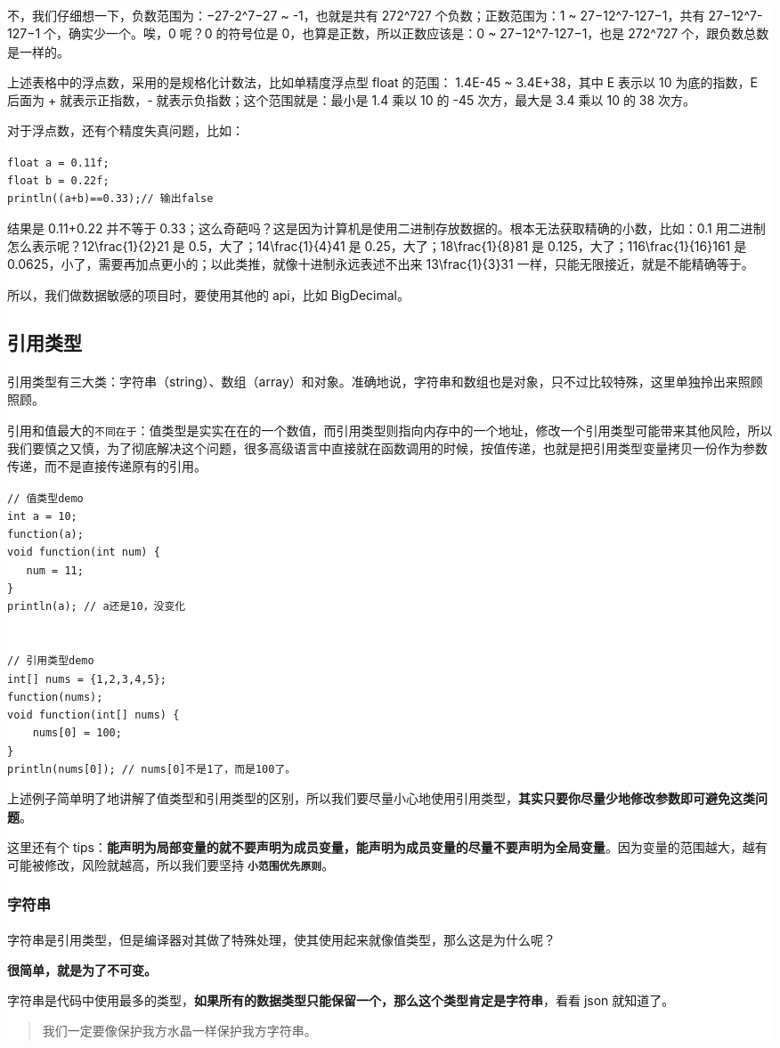 不，我们仔细想一下，负数范围为：−27\-2^7−27 ~ -1，也就是共有 272^727 个负数；正数范围为：1 ~ 27−12^7-127−1，共有 27−12^7-127−1 个，确实少一个。唉，0 呢？0 的符号位是 0，也算是正数，所以正数应该是：0 ~ 27−12^7-127−1，也是 272^727 个，跟负数总数是一样的。

上述表格中的浮点数，采用的是规格化计数法，比如单精度浮点型 float 的范围： 1.4E-45 ~ 3.4E+38，其中 E 表示以 10 为底的指数，E 后面为 + 就表示正指数，- 就表示负指数；这个范围就是：最小是 1.4 乘以 10 的 -45 次方，最大是 3.4 乘以 10 的 38 次方。

对于浮点数，还有个精度失真问题，比如：

    float a = 0.11f;
    float b = 0.22f;
    println((a+b)==0.33);// 输出false
    

结果是 0.11+0.22 并不等于 0.33；这么奇葩吗？这是因为计算机是使用二进制存放数据的。根本无法获取精确的小数，比如：0.1 用二进制怎么表示呢？12\\frac{1}{2}21​ 是 0.5，大了；14\\frac{1}{4}41​ 是 0.25，大了；18\\frac{1}{8}81​ 是 0.125，大了；116\\frac{1}{16}161​ 是 0.0625，小了，需要再加点更小的；以此类推，就像十进制永远表述不出来 13\\frac{1}{3}31​ 一样，只能无限接近，就是不能精确等于。

所以，我们做数据敏感的项目时，要使用其他的 api，比如 BigDecimal。

引用类型
----

引用类型有三大类：字符串（string）、数组（array）和对象。准确地说，字符串和数组也是对象，只不过比较特殊，这里单独拎出来照顾照顾。

引用和值最大的`不同在于`：值类型是实实在在的一个数值，而引用类型则指向内存中的一个地址，修改一个引用类型可能带来其他风险，所以我们要慎之又慎，为了彻底解决这个问题，很多高级语言中直接就在函数调用的时候，按值传递，也就是把引用类型变量拷贝一份作为参数传递，而不是直接传递原有的引用。

    // 值类型demo
    int a = 10;
    function(a);
    void function(int num) {
       num = 11;
    }
    println(a); // a还是10，没变化
    

    // 引用类型demo
    int[] nums = {1,2,3,4,5};
    function(nums);
    void function(int[] nums) {
        nums[0] = 100;
    }
    println(nums[0]); // nums[0]不是1了，而是100了。
    

上述例子简单明了地讲解了值类型和引用类型的区别，所以我们要尽量小心地使用引用类型，**其实只要你尽量少地修改参数即可避免这类问题**。

这里还有个 tips：**能声明为局部变量的就不要声明为成员变量，能声明为成员变量的尽量不要声明为全局变量**。因为变量的范围越大，越有可能被修改，风险就越高，所以我们要坚持 **`小范围优先原则`**。

### 字符串

字符串是引用类型，但是编译器对其做了特殊处理，使其使用起来就像值类型，那么这是为什么呢？

**很简单，就是为了不可变。**

字符串是代码中使用最多的类型，**如果所有的数据类型只能保留一个，那么这个类型肯定是字符串**，看看 json 就知道了。

> 我们一定要像保护我方水晶一样保护我方字符串。
